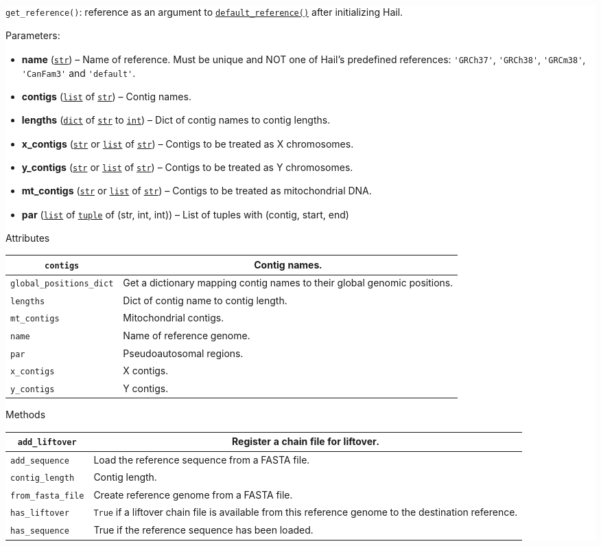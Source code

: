 ```get_reference()```:
reference as an argument to
[`default_reference()`](../api.html#hail.default_reference
"hail.default_reference") after initializing Hail.

Parameters:

    

  * **name** ([`str`](https://docs.python.org/3.9/library/stdtypes.html#str "\(in Python v3.9\)")) – Name of reference. Must be unique and NOT one of Hail’s predefined references: `'GRCh37'`, `'GRCh38'`, `'GRCm38'`, `'CanFam3'` and `'default'`.

  * **contigs** ([`list`](https://docs.python.org/3.9/library/stdtypes.html#list "\(in Python v3.9\)") of [`str`](https://docs.python.org/3.9/library/stdtypes.html#str "\(in Python v3.9\)")) – Contig names.

  * **lengths** ([`dict`](https://docs.python.org/3.9/library/stdtypes.html#dict "\(in Python v3.9\)") of [`str`](https://docs.python.org/3.9/library/stdtypes.html#str "\(in Python v3.9\)") to [`int`](https://docs.python.org/3.9/library/functions.html#int "\(in Python v3.9\)")) – Dict of contig names to contig lengths.

  * **x_contigs** ([`str`](https://docs.python.org/3.9/library/stdtypes.html#str "\(in Python v3.9\)") or [`list`](https://docs.python.org/3.9/library/stdtypes.html#list "\(in Python v3.9\)") of [`str`](https://docs.python.org/3.9/library/stdtypes.html#str "\(in Python v3.9\)")) – Contigs to be treated as X chromosomes.

  * **y_contigs** ([`str`](https://docs.python.org/3.9/library/stdtypes.html#str "\(in Python v3.9\)") or [`list`](https://docs.python.org/3.9/library/stdtypes.html#list "\(in Python v3.9\)") of [`str`](https://docs.python.org/3.9/library/stdtypes.html#str "\(in Python v3.9\)")) – Contigs to be treated as Y chromosomes.

  * **mt_contigs** ([`str`](https://docs.python.org/3.9/library/stdtypes.html#str "\(in Python v3.9\)") or [`list`](https://docs.python.org/3.9/library/stdtypes.html#list "\(in Python v3.9\)") of [`str`](https://docs.python.org/3.9/library/stdtypes.html#str "\(in Python v3.9\)")) – Contigs to be treated as mitochondrial DNA.

  * **par** ([`list`](https://docs.python.org/3.9/library/stdtypes.html#list "\(in Python v3.9\)") of [`tuple`](https://docs.python.org/3.9/library/stdtypes.html#tuple "\(in Python v3.9\)") of (str, int, int)) – List of tuples with (contig, start, end)

Attributes

`contigs` | Contig names.  
---|---  
`global_positions_dict` | Get a dictionary mapping contig names to their global genomic positions.  
`lengths` | Dict of contig name to contig length.  
`mt_contigs` | Mitochondrial contigs.  
`name` | Name of reference genome.  
`par` | Pseudoautosomal regions.  
`x_contigs` | X contigs.  
`y_contigs` | Y contigs.  
  
Methods

`add_liftover` | Register a chain file for liftover.  
---|---  
`add_sequence` | Load the reference sequence from a FASTA file.  
`contig_length` | Contig length.  
`from_fasta_file` | Create reference genome from a FASTA file.  
`has_liftover` | `True` if a liftover chain file is available from this reference genome to the destination reference.  
`has_sequence` | True if the reference sequence has been loaded.  
```